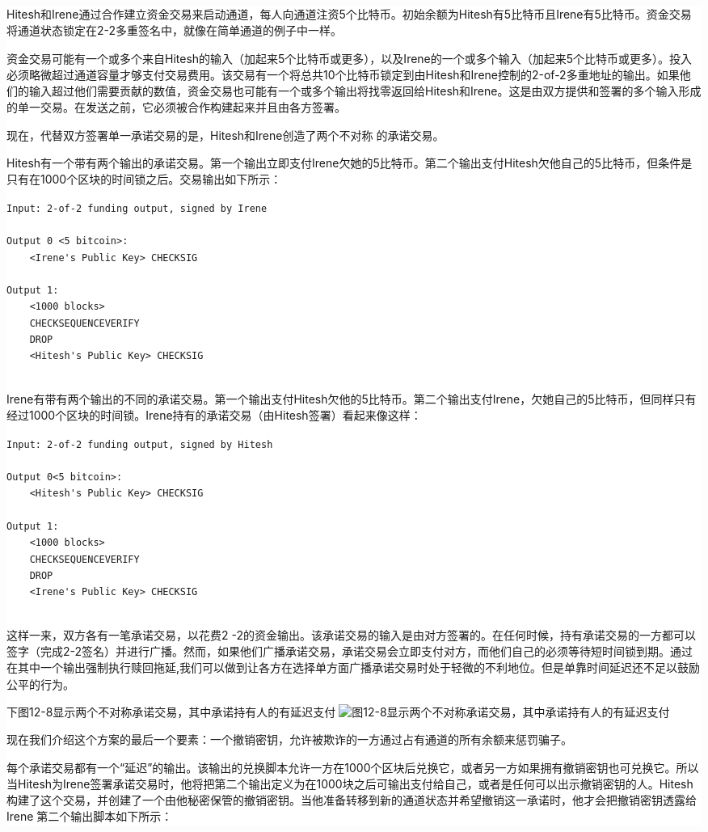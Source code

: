 Hitesh和Irene通过合作建立资金交易来启动通道，每人向通道注资5个比特币。初始余额为Hitesh有5比特币且Irene有5比特币。资金交易将通道状态锁定在2-2多重签名中，就像在简单通道的例子中一样。

资金交易可能有一个或多个来自Hitesh的输入（加起来5个比特币或更多），以及Irene的一个或多个输入（加起来5个比特币或更多）。投入必须略微超过通道容量才够支付交易费用。该交易有一个将总共10个比特币锁定到由Hitesh和Irene控制的2-of-2多重地址的输出。如果他们的输入超过他们需要贡献的数值，资金交易也可能有一个或多个输出将找零返回给Hitesh和Irene。这是由双方提供和签署的多个输入形成的单一交易。在发送之前，它必须被合作构建起来并且由各方签署。

现在，代替双方签署单一承诺交易的是，Hitesh和Irene创造了两个不对称 的承诺交易。

Hitesh有一个带有两个输出的承诺交易。第一个输出立即支付Irene欠她的5比特币。第二个输出支付Hitesh欠他自己的5比特币，但条件是只有在1000个区块的时间锁之后。交易输出如下所示：

```
Input: 2-of-2 funding output, signed by Irene 

Output 0 <5 bitcoin>:
    <Irene's Public Key> CHECKSIG

Output 1:
    <1000 blocks>
    CHECKSEQUENCEVERIFY
    DROP
    <Hitesh's Public Key> CHECKSIG


```

Irene有带有两个输出的不同的承诺交易。第一个输出支付Hitesh欠他的5比特币。第二个输出支付Irene，欠她自己的5比特币，但同样只有经过1000个区块的时间锁。Irene持有的承诺交易（由Hitesh签署）看起来像这样：

```
Input: 2-of-2 funding output, signed by Hitesh

Output 0<5 bitcoin>:
    <Hitesh's Public Key> CHECKSIG

Output 1:
    <1000 blocks>
    CHECKSEQUENCEVERIFY
    DROP
    <Irene's Public Key> CHECKSIG


```

这样一来，双方各有一笔承诺交易，以花费2 -2的资金输出。该承诺交易的输入是由对方签署的。在任何时候，持有承诺交易的一方都可以签字（完成2-2签名）并进行广播。然而，如果他们广播承诺交易，承诺交易会立即支付对方，而他们自己的必须等待短时间锁到期。通过在其中一个输出强制执行赎回拖延,我们可以做到让各方在选择单方面广播承诺交易时处于轻微的不利地位。但是单靠时间延迟还不足以鼓励公平的行为。

下图12-8显示两个不对称承诺交易，其中承诺持有人的有延迟支付 ![图12-8显示两个不对称承诺交易，其中承诺持有人的有延迟支付](https://camo.githubusercontent.com/4fb604873e4f374f40207b990c4fcb203ce59326/687474703a2f2f75706c6f61642d696d616765732e6a69616e7368752e696f2f75706c6f61645f696d616765732f313738353935392d346161373331663063666666336164642e706e673f696d6167654d6f6772322f6175746f2d6f7269656e742f7374726970253743696d61676556696577322f322f772f31323430)

现在我们介绍这个方案的最后一个要素：一个撤销密钥，允许被欺诈的一方通过占有通道的所有余额来惩罚骗子。

每个承诺交易都有一个“延迟”的输出。该输出的兑换脚本允许一方在1000个区块后兑换它，或者另一方如果拥有撤销密钥也可兑换它。所以当Hitesh为Irene签署承诺交易时，他将把第二个输出定义为在1000块之后可输出支付给自己，或者是任何可以出示撤销密钥的人。Hitesh构建了这个交易，并创建了一个由他秘密保管的撤销密钥。当他准备转移到新的通道状态并希望撤销这一承诺时，他才会把撤销密钥透露给Irene 第二个输出脚本如下所示：
